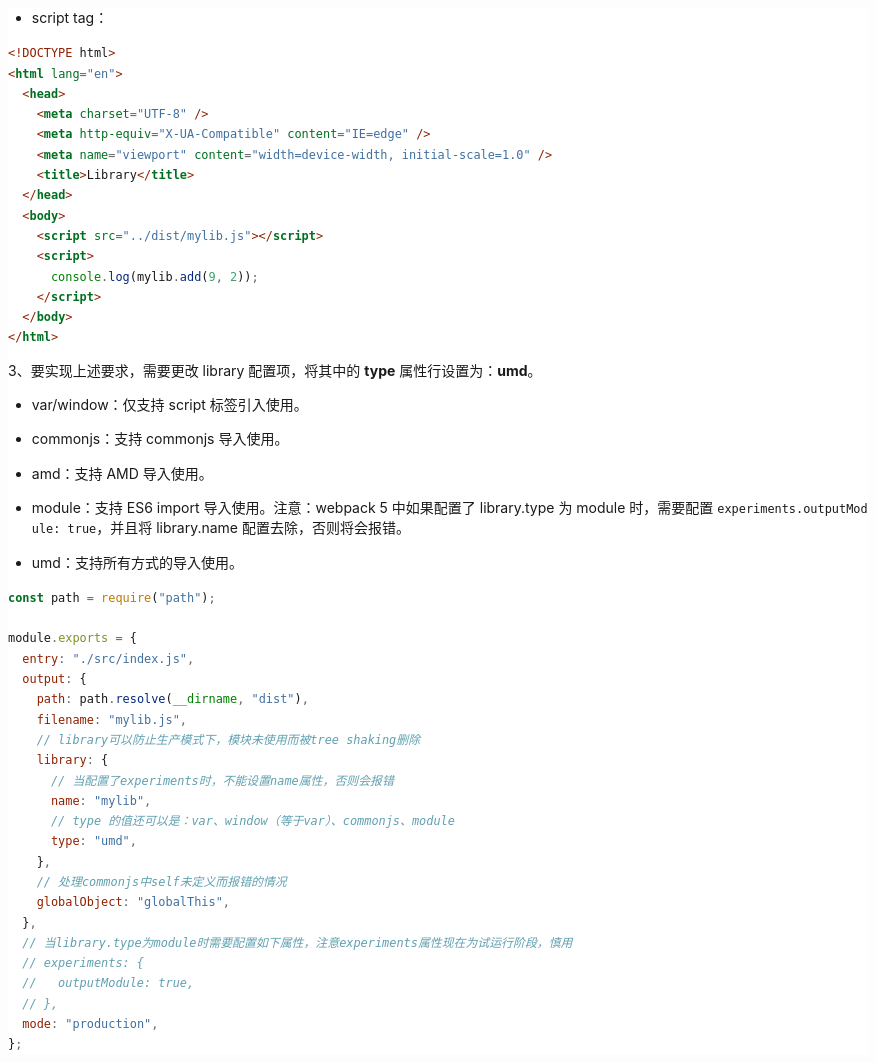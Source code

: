 - script tag：

```html
<!DOCTYPE html>
<html lang="en">
  <head>
    <meta charset="UTF-8" />
    <meta http-equiv="X-UA-Compatible" content="IE=edge" />
    <meta name="viewport" content="width=device-width, initial-scale=1.0" />
    <title>Library</title>
  </head>
  <body>
    <script src="../dist/mylib.js"></script>
    <script>
      console.log(mylib.add(9, 2));
    </script>
  </body>
</html>
```

3、要实现上述要求，需要更改 library 配置项，将其中的 **type** 属性行设置为：**umd**。

- var/window：仅支持 script 标签引入使用。

- commonjs：支持 commonjs 导入使用。

- amd：支持 AMD 导入使用。

- module：支持 ES6 import 导入使用。注意：webpack 5 中如果配置了 library.type 为 module 时，需要配置 `experiments.outputModule: true`，并且将 library.name 配置去除，否则将会报错。

- umd：支持所有方式的导入使用。

```js
const path = require("path");

module.exports = {
  entry: "./src/index.js",
  output: {
    path: path.resolve(__dirname, "dist"),
    filename: "mylib.js",
    // library可以防止生产模式下，模块未使用而被tree shaking删除
    library: {
      // 当配置了experiments时，不能设置name属性，否则会报错
      name: "mylib",
      // type 的值还可以是：var、window（等于var）、commonjs、module
      type: "umd",
    },
    // 处理commonjs中self未定义而报错的情况
    globalObject: "globalThis",
  },
  // 当library.type为module时需要配置如下属性，注意experiments属性现在为试运行阶段，慎用
  // experiments: {
  //   outputModule: true,
  // },
  mode: "production",
};
```
